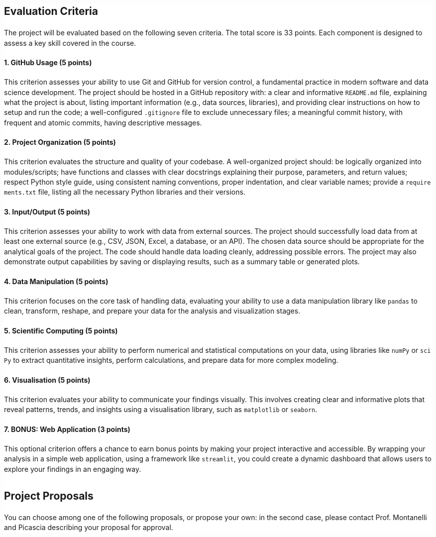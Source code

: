 ## Evaluation Criteria

The project will be evaluated based on the following seven criteria. The total score is 33 points. Each component is designed to assess a key skill covered in the course.

#### 1. GitHub Usage (5 points)
This criterion assesses your ability to use Git and GitHub for version control, a fundamental practice in modern software and data science development. The project should be hosted in a GitHub repository with: a clear and informative `README.md` file, explaining what the project is about, listing important information (e.g., data sources, libraries), and providing clear instructions on how to setup and run the code; a well-configured `.gitignore` file to exclude unnecessary files; a meaningful commit history, with frequent and atomic commits, having descriptive messages. 

#### 2. Project Organization (5 points)
This criterion evaluates the structure and quality of your codebase. A well-organized project should: be logically organized into modules/scripts; have functions and classes with clear docstrings explaining their purpose, parameters, and return values; respect Python style guide, using consistent naming conventions, proper indentation, and clear variable names; provide a `requirements.txt` file, listing all the necessary Python libraries and their versions.

#### 3. Input/Output (5 points)
This criterion assesses your ability to work with data from external sources. The project should successfully load data from at least one external source (e.g., CSV, JSON, Excel, a database, or an API). The chosen data source should be appropriate for the analytical goals of the project. The code should handle data loading cleanly, addressing possible errors. The project may also demonstrate output capabilities by saving or displaying results, such as a summary table or generated plots.

#### 4. Data Manipulation (5 points)
This criterion focuses on the core task of handling data, evaluating your ability to use a data manipulation library like `pandas` to clean, transform, reshape, and prepare your data for the analysis and visualization stages.

#### 5. Scientific Computing (5 points)
This criterion assesses your ability to perform numerical and statistical computations on your data, using libraries like `numPy` or `sciPy` to extract quantitative insights, perform calculations, and prepare data for more complex modeling.

#### 6. Visualisation (5 points)
This criterion evaluates your ability to communicate your findings visually. This involves creating clear and informative plots that reveal patterns, trends, and insights using a visualisation library, such as `matplotlib` or `seaborn`.

#### 7. BONUS: Web Application (3 points)
This optional criterion offers a chance to earn bonus points by making your project interactive and accessible. By wrapping your analysis in a simple web application, using a framework like `streamlit`, you could create a dynamic dashboard that allows users to explore your findings in an engaging way.

## Project Proposals

You can choose among one of the following proposals, or propose your own: in the second case, please contact Prof. Montanelli and Picascia describing your proposal for approval.

